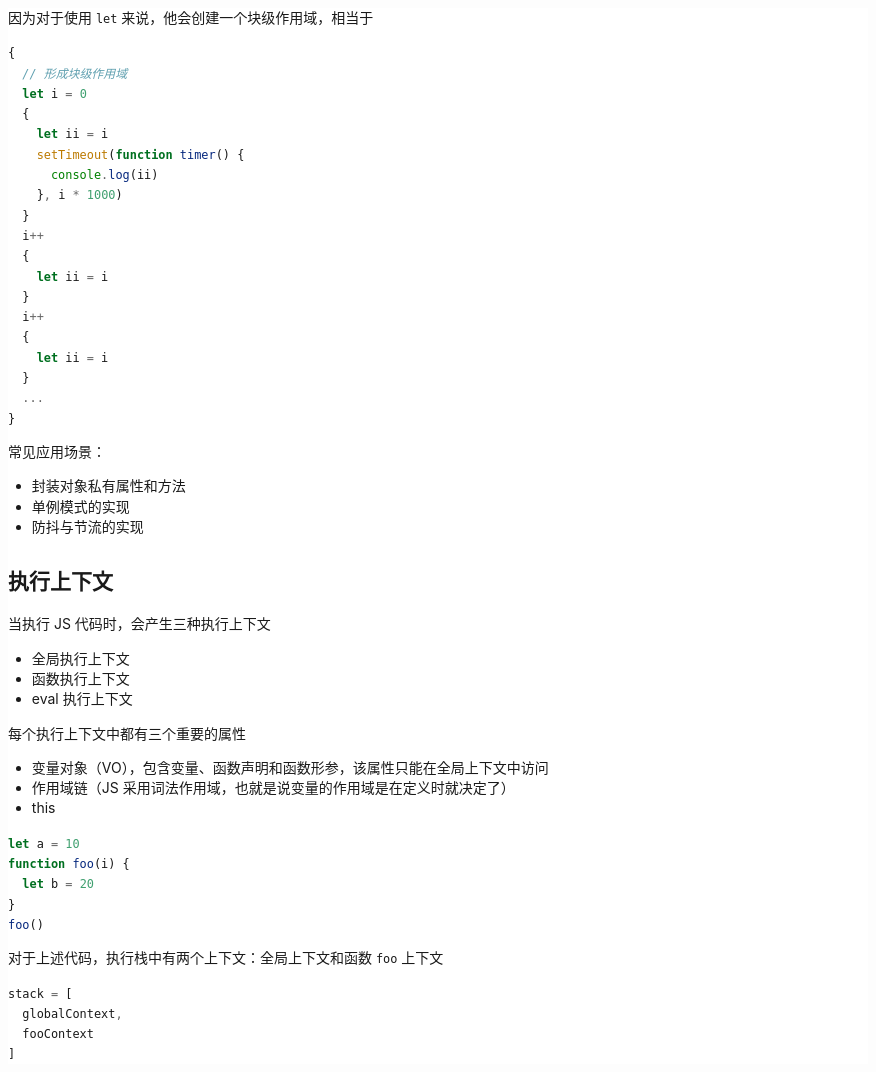 因为对于使用 `let` 来说，他会创建一个块级作用域，相当于

```js
{
  // 形成块级作用域
  let i = 0
  {
    let ii = i
    setTimeout(function timer() {
      console.log(ii)
    }, i * 1000)
  }
  i++
  {
    let ii = i
  }
  i++
  {
    let ii = i
  }
  ...
}
```

常见应用场景：

- 封装对象私有属性和方法
- 单例模式的实现
- 防抖与节流的实现

## 执行上下文

当执行 JS 代码时，会产生三种执行上下文

- 全局执行上下文
- 函数执行上下文
- eval 执行上下文

每个执行上下文中都有三个重要的属性

- 变量对象（VO），包含变量、函数声明和函数形参，该属性只能在全局上下文中访问
- 作用域链（JS 采用词法作用域，也就是说变量的作用域是在定义时就决定了）
- this

```js
let a = 10
function foo(i) {
  let b = 20
}
foo()
```

对于上述代码，执行栈中有两个上下文：全局上下文和函数 `foo` 上下文

```js
stack = [
  globalContext,
  fooContext
]
```
